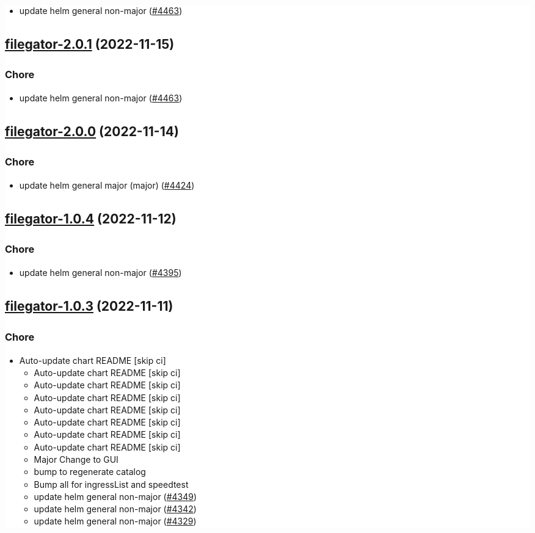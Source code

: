 - update helm general non-major ([#4463](https://github.com/truecharts/charts/issues/4463))
  
  


## [filegator-2.0.1](https://github.com/truecharts/charts/compare/filegator-2.0.0...filegator-2.0.1) (2022-11-15)

### Chore

- update helm general non-major ([#4463](https://github.com/truecharts/charts/issues/4463))
  
  


## [filegator-2.0.0](https://github.com/truecharts/charts/compare/filegator-1.0.4...filegator-2.0.0) (2022-11-14)

### Chore

- update helm general major (major) ([#4424](https://github.com/truecharts/charts/issues/4424))
  
  


## [filegator-1.0.4](https://github.com/truecharts/charts/compare/filegator-1.0.3...filegator-1.0.4) (2022-11-12)

### Chore

- update helm general non-major ([#4395](https://github.com/truecharts/charts/issues/4395))
  
  


## [filegator-1.0.3](https://github.com/truecharts/charts/compare/filegator-0.0.34...filegator-1.0.3) (2022-11-11)

### Chore

- Auto-update chart README [skip ci]
  - Auto-update chart README [skip ci]
  - Auto-update chart README [skip ci]
  - Auto-update chart README [skip ci]
  - Auto-update chart README [skip ci]
  - Auto-update chart README [skip ci]
  - Auto-update chart README [skip ci]
  - Auto-update chart README [skip ci]
  - Major Change to GUI
  - bump to regenerate catalog
  - Bump all for ingressList and speedtest
  - update helm general non-major ([#4349](https://github.com/truecharts/charts/issues/4349))
  - update helm general non-major ([#4342](https://github.com/truecharts/charts/issues/4342))
  - update helm general non-major ([#4329](https://github.com/truecharts/charts/issues/4329))
  